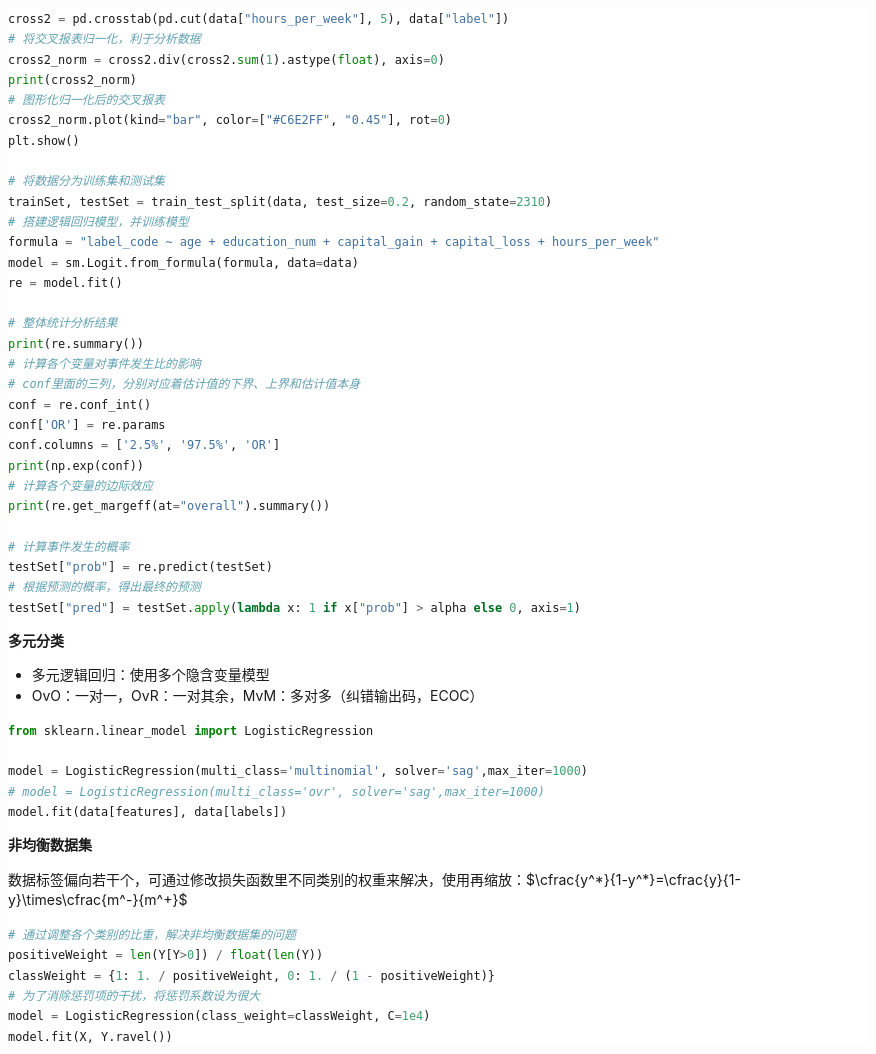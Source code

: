 ```python
cross2 = pd.crosstab(pd.cut(data["hours_per_week"], 5), data["label"])
# 将交叉报表归一化，利于分析数据
cross2_norm = cross2.div(cross2.sum(1).astype(float), axis=0)
print(cross2_norm)
# 图形化归一化后的交叉报表
cross2_norm.plot(kind="bar", color=["#C6E2FF", "0.45"], rot=0)
plt.show()

# 将数据分为训练集和测试集
trainSet, testSet = train_test_split(data, test_size=0.2, random_state=2310)
# 搭建逻辑回归模型，并训练模型
formula = "label_code ~ age + education_num + capital_gain + capital_loss + hours_per_week"
model = sm.Logit.from_formula(formula, data=data)
re = model.fit()

# 整体统计分析结果
print(re.summary())
# 计算各个变量对事件发生比的影响
# conf里面的三列，分别对应着估计值的下界、上界和估计值本身
conf = re.conf_int()
conf['OR'] = re.params
conf.columns = ['2.5%', '97.5%', 'OR']
print(np.exp(conf))
# 计算各个变量的边际效应
print(re.get_margeff(at="overall").summary())

# 计算事件发生的概率
testSet["prob"] = re.predict(testSet)
# 根据预测的概率，得出最终的预测
testSet["pred"] = testSet.apply(lambda x: 1 if x["prob"] > alpha else 0, axis=1)
```

**多元分类**

+ 多元逻辑回归：使用多个隐含变量模型
+ OvO：一对一，OvR：一对其余，MvM：多对多（纠错输出码，ECOC）

```python
from sklearn.linear_model import LogisticRegression

model = LogisticRegression(multi_class='multinomial', solver='sag',max_iter=1000)
# model = LogisticRegression(multi_class='ovr', solver='sag',max_iter=1000)
model.fit(data[features], data[labels])
```

**非均衡数据集**

数据标签偏向若干个，可通过修改损失函数里不同类别的权重来解决，使用再缩放：$\cfrac{y^*}{1-y^*}=\cfrac{y}{1-y}\times\cfrac{m^-}{m^+}$

```python
# 通过调整各个类别的比重，解决非均衡数据集的问题
positiveWeight = len(Y[Y>0]) / float(len(Y))
classWeight = {1: 1. / positiveWeight, 0: 1. / (1 - positiveWeight)}
# 为了消除惩罚项的干扰，将惩罚系数设为很大
model = LogisticRegression(class_weight=classWeight, C=1e4)
model.fit(X, Y.ravel())
```
